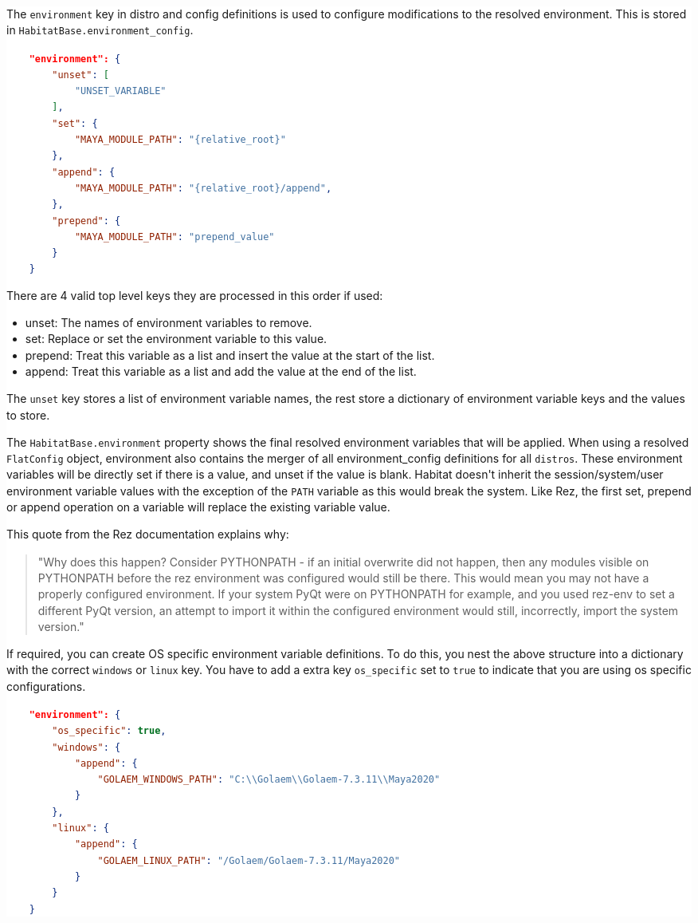 The `environment` key in distro and config definitions is used to configure modifications
to the resolved environment. This is stored in `HabitatBase.environment_config`.

```json
    "environment": {
        "unset": [
            "UNSET_VARIABLE"
        ], 
        "set": {
            "MAYA_MODULE_PATH": "{relative_root}"
        }, 
        "append": {
            "MAYA_MODULE_PATH": "{relative_root}/append",
        }, 
        "prepend": {
            "MAYA_MODULE_PATH": "prepend_value"
        }
    }
```

There are 4 valid top level keys they are processed in this order if used:
* unset: The names of environment variables to remove.
* set: Replace or set the environment variable to this value.
* prepend: Treat this variable as a list and insert the value at the start of the list.
* append: Treat this variable as a list and add the value at the end of the list.

The `unset` key stores a list of environment variable names, the rest store a dictionary
of environment variable keys and the values to store.

The `HabitatBase.environment` property shows the final resolved
environment variables that will be applied. When using a resolved `FlatConfig` object,
environment also contains the merger of all environment_config definitions for all
`distros`.
These environment variables will be directly set if there is a value, and unset if the
value is blank. Habitat doesn't inherit the session/system/user environment variable
values with the exception of the `PATH` variable as this would break the system.
Like Rez, the first set, prepend or append operation on a variable will replace the
existing variable value.

This quote from the Rez documentation explains why:
> "Why does this happen? Consider PYTHONPATH - if an initial overwrite did not happen,
> then any modules visible on PYTHONPATH before the rez environment was configured would
> still be there. This would mean you may not have a properly configured environment. If
> your system PyQt were on PYTHONPATH for example, and you used rez-env to set a
> different PyQt version, an attempt to import it within the configured environment would
> still, incorrectly, import the system version."

If required, you can create OS specific environment variable definitions. To do this,
you nest the above structure into a dictionary with the correct `windows` or `linux`
key. You have to add a extra key `os_specific` set to `true` to indicate that you are
using os specific configurations. 

```json
    "environment": {
        "os_specific": true,
        "windows": {
            "append": {
                "GOLAEM_WINDOWS_PATH": "C:\\Golaem\\Golaem-7.3.11\\Maya2020"
            }
        },
        "linux": {
            "append": {
                "GOLAEM_LINUX_PATH": "/Golaem/Golaem-7.3.11/Maya2020"
            }
        }
    }
```
